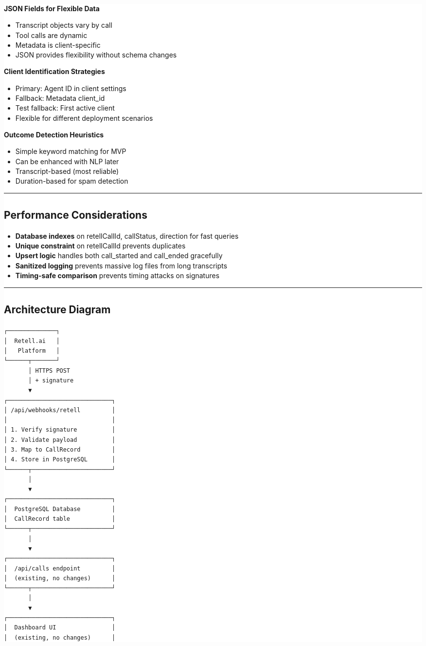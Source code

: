 **JSON Fields for Flexible Data**
- Transcript objects vary by call
- Tool calls are dynamic
- Metadata is client-specific
- JSON provides flexibility without schema changes

**Client Identification Strategies**
- Primary: Agent ID in client settings
- Fallback: Metadata client_id
- Test fallback: First active client
- Flexible for different deployment scenarios

**Outcome Detection Heuristics**
- Simple keyword matching for MVP
- Can be enhanced with NLP later
- Transcript-based (most reliable)
- Duration-based for spam detection

---

## Performance Considerations

- **Database indexes** on retellCallId, callStatus, direction for fast queries
- **Unique constraint** on retellCallId prevents duplicates
- **Upsert logic** handles both call_started and call_ended gracefully
- **Sanitized logging** prevents massive log files from long transcripts
- **Timing-safe comparison** prevents timing attacks on signatures

---

## Architecture Diagram

```
┌──────────────┐
│  Retell.ai   │
│   Platform   │
└──────┬───────┘
       │ HTTPS POST
       │ + signature
       ▼
┌──────────────────────────────┐
│ /api/webhooks/retell         │
│                              │
│ 1. Verify signature          │
│ 2. Validate payload          │
│ 3. Map to CallRecord         │
│ 4. Store in PostgreSQL       │
└──────┬───────────────────────┘
       │
       ▼
┌──────────────────────────────┐
│  PostgreSQL Database         │
│  CallRecord table            │
└──────┬───────────────────────┘
       │
       ▼
┌──────────────────────────────┐
│  /api/calls endpoint         │
│  (existing, no changes)      │
└──────┬───────────────────────┘
       │
       ▼
┌──────────────────────────────┐
│  Dashboard UI                │
│  (existing, no changes)      │
```